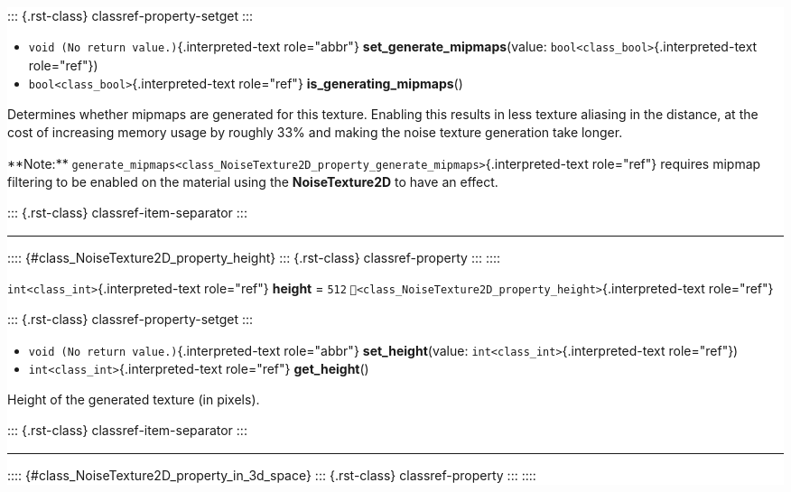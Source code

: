 ::: {.rst-class}
classref-property-setget
:::

- `void (No return value.)`{.interpreted-text role="abbr"}
  **set_generate_mipmaps**(value: `bool<class_bool>`{.interpreted-text
  role="ref"})
- `bool<class_bool>`{.interpreted-text role="ref"}
  **is_generating_mipmaps**()

Determines whether mipmaps are generated for this texture. Enabling this
results in less texture aliasing in the distance, at the cost of
increasing memory usage by roughly 33% and making the noise texture
generation take longer.

\*\*Note:\*\*
`generate_mipmaps<class_NoiseTexture2D_property_generate_mipmaps>`{.interpreted-text
role="ref"} requires mipmap filtering to be enabled on the material
using the **NoiseTexture2D** to have an effect.

::: {.rst-class}
classref-item-separator
:::

------------------------------------------------------------------------

:::: {#class_NoiseTexture2D_property_height}
::: {.rst-class}
classref-property
:::
::::

`int<class_int>`{.interpreted-text role="ref"} **height** = `512`
`🔗<class_NoiseTexture2D_property_height>`{.interpreted-text role="ref"}

::: {.rst-class}
classref-property-setget
:::

- `void (No return value.)`{.interpreted-text role="abbr"}
  **set_height**(value: `int<class_int>`{.interpreted-text role="ref"})
- `int<class_int>`{.interpreted-text role="ref"} **get_height**()

Height of the generated texture (in pixels).

::: {.rst-class}
classref-item-separator
:::

------------------------------------------------------------------------

:::: {#class_NoiseTexture2D_property_in_3d_space}
::: {.rst-class}
classref-property
:::
::::
